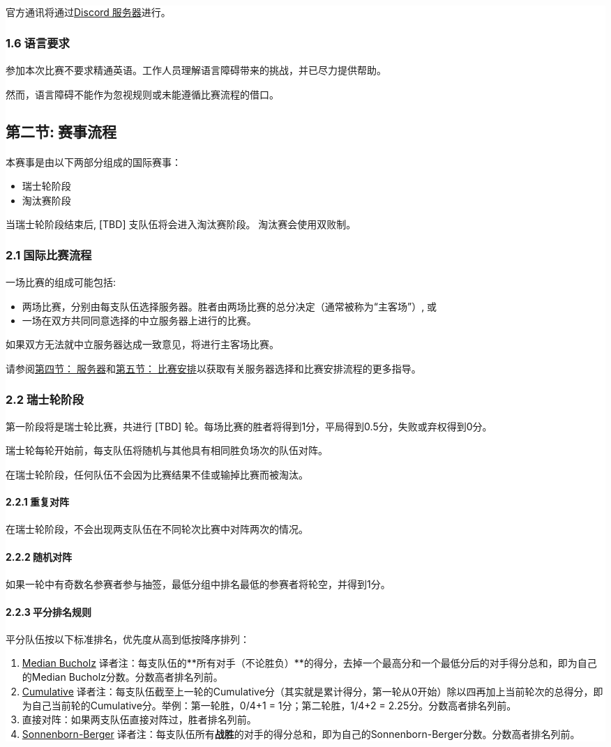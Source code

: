 官方通讯将通过[Discord 服务器][discord-invite]进行。

### 1.6 语言要求

参加本次比赛不要求精通英语。工作人员理解语言障碍带来的挑战，并已尽力提供帮助。

然而，语言障碍不能作为忽视规则或未能遵循比赛流程的借口。

## 第二节: 赛事流程

本赛事是由以下两部分组成的国际赛事：

- 瑞士轮阶段
- 淘汰赛阶段

当瑞士轮阶段结束后, \[TBD\] 支队伍将会进入淘汰赛阶段。 淘汰赛会使用双败制。

### 2.1 国际比赛流程

一场比赛的组成可能包括:

- 两场比赛，分别由每支队伍选择服务器。胜者由两场比赛的总分决定（通常被称为“主客场”）, 或
- 一场在双方共同同意选择的中立服务器上进行的比赛。

如果双方无法就中立服务器达成一致意见，将进行主客场比赛。

请参阅[第四节： 服务器](#%E7%AC%AC%E5%9B%9B%E8%8A%82-%E6%9C%8D%E5%8A%A1%E5%99%A8)和[第五节： 比赛安排](#%E7%AC%AC%E4%BA%94%E8%8A%82-%E6%AF%94%E8%B5%9B%E6%97%B6%E9%97%B4)以获取有关服务器选择和比赛安排流程的更多指导。

### 2.2 瑞士轮阶段

第一阶段将是瑞士轮比赛，共进行 \[TBD\] 轮。每场比赛的胜者将得到1分，平局得到0.5分，失败或弃权得到0分。

瑞士轮每轮开始前，每支队伍将随机与其他具有相同胜负场次的队伍对阵。

在瑞士轮阶段，任何队伍不会因为比赛结果不佳或输掉比赛而被淘汰。

#### 2.2.1 重复对阵

在瑞士轮阶段，不会出现两支队伍在不同轮次比赛中对阵两次的情况。

#### 2.2.2 随机对阵

如果一轮中有奇数名参赛者参与抽签，最低分组中排名最低的参赛者将轮空，并得到1分。

#### 2.2.3 平分排名规则

平分队伍按以下标准排名，优先度从高到低按降序排列：

1. [Median Bucholz][tiebreak-mbucholz]
   译者注：每支队伍的\*\*所有对手（不论胜负）\*\*的得分，去掉一个最高分和一个最低分后的对手得分总和，即为自己的Median
   Bucholz分数。分数高者排名列前。
1. [Cumulative][tiebreak-cumulative]
   译者注：每支队伍截至上一轮的Cumulative分（其实就是累计得分，第一轮从0开始）除以四再加上当前轮次的总得分，即为自己当前轮的Cumulative分。举例：第一轮胜，0/4+1
   = 1分；第二轮胜，1/4+2 = 2.25分。分数高者排名列前。
1. 直接对阵：如果两支队伍直接对阵过，胜者排名列前。
1. [Sonnenborn-Berger][tiebreak-sb]
   译者注：每支队伍所有**战胜**的对手的得分总和，即为自己的Sonnenborn-Berger分数。分数高者排名列前。


[3]: https://en.wikipedia.org/wiki/Swiss-system_tournament
[4]: http://www.fide.com/component/handbook/?id=84&view=article
[5]: http://www.wizards.com/dci/downloads/Swiss_Pairings.pdf
[banlist-sirplease]: https://sirplease.gg/index.php?p=banlist
[discord-invite]: https://discord.gg/Z8ZRuRK8ZR
[greatfirewall-en]: https://en.wikipedia.org/wiki/Great_Firewall
[iptables]: https://github.com/SirPlease/IPTables
[tiebreak-cumulative]: https://web.archive.org/web/20210518014519/https://magic.wizards.com/en/articles/archive/cumulative-tiebreak-2013-08-01
[tiebreak-mbucholz]: https://gist.github.com/rpdelaney/1b88b128b76b1e1a71fec59d0b5ffb14
[tiebreak-sb]: https://senseis.xmp.net/?SonnebornBerger